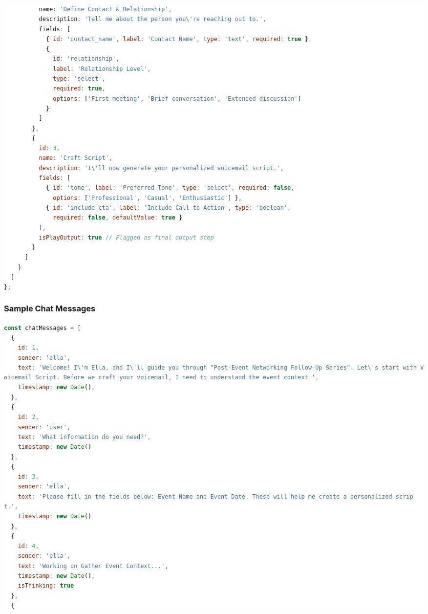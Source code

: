 ```javascript
          name: 'Define Contact & Relationship',
          description: 'Tell me about the person you\'re reaching out to.',
          fields: [
            { id: 'contact_name', label: 'Contact Name', type: 'text', required: true },
            { 
              id: 'relationship', 
              label: 'Relationship Level', 
              type: 'select', 
              required: true, 
              options: ['First meeting', 'Brief conversation', 'Extended discussion'] 
            }
          ]
        },
        {
          id: 3,
          name: 'Craft Script',
          description: 'I\'ll now generate your personalized voicemail script.',
          fields: [
            { id: 'tone', label: 'Preferred Tone', type: 'select', required: false, 
              options: ['Professional', 'Casual', 'Enthusiastic'] },
            { id: 'include_cta', label: 'Include Call-to-Action', type: 'boolean', 
              required: false, defaultValue: true }
          ],
          isPlayOutput: true // Flagged as final output step
        }
      ]
    }
  ]
};
```

### Sample Chat Messages
```javascript
const chatMessages = [
  {
    id: 1,
    sender: 'ella',
    text: 'Welcome! I\'m Ella, and I\'ll guide you through "Post-Event Networking Follow-Up Series". Let\'s start with Voicemail Script. Before we craft your voicemail, I need to understand the event context.',
    timestamp: new Date(),
  },
  {
    id: 2,
    sender: 'user',
    text: 'What information do you need?',
    timestamp: new Date()
  },
  {
    id: 3,
    sender: 'ella',
    text: 'Please fill in the fields below: Event Name and Event Date. These will help me create a personalized script.',
    timestamp: new Date()
  },
  {
    id: 4,
    sender: 'ella',
    text: 'Working on Gather Event Context...',
    timestamp: new Date(),
    isThinking: true
  },
  {
```